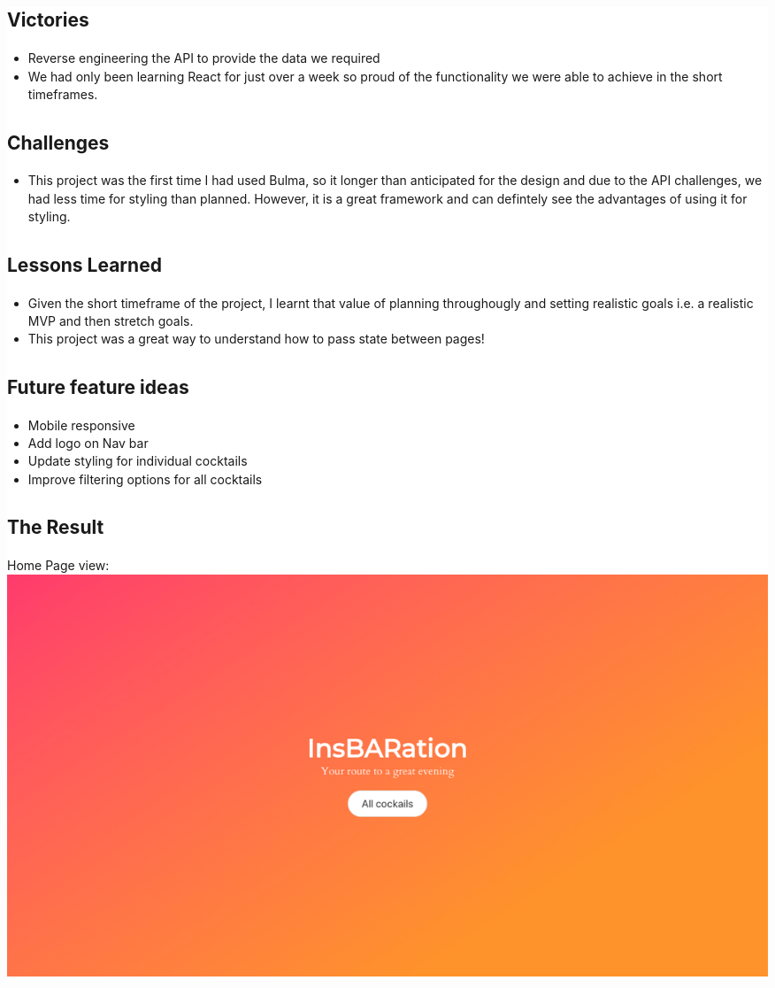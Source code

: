 ## Victories

- Reverse engineering the API to provide the data we required
- We had only been learning React for just over a week so proud of the functionality we were able to achieve in the short timeframes.

## Challenges

- This project was the first time I had used Bulma, so it longer than anticipated for the design and due to the API challenges, we had less time for styling than planned. However, it is a great framework and can defintely see the advantages of using it for styling.

## Lessons Learned

- Given the short timeframe of the project, I learnt that value of planning throughougly and setting realistic goals i.e. a realistic MVP and then stretch goals.
- This project was a great way to understand how to pass state between pages!

## Future feature ideas

- Mobile responsive
- Add logo on Nav bar
- Update styling for individual cocktails
- Improve filtering options for all cocktails

## The Result

Home Page view:
![Home Page image](/assets/Home.png)
